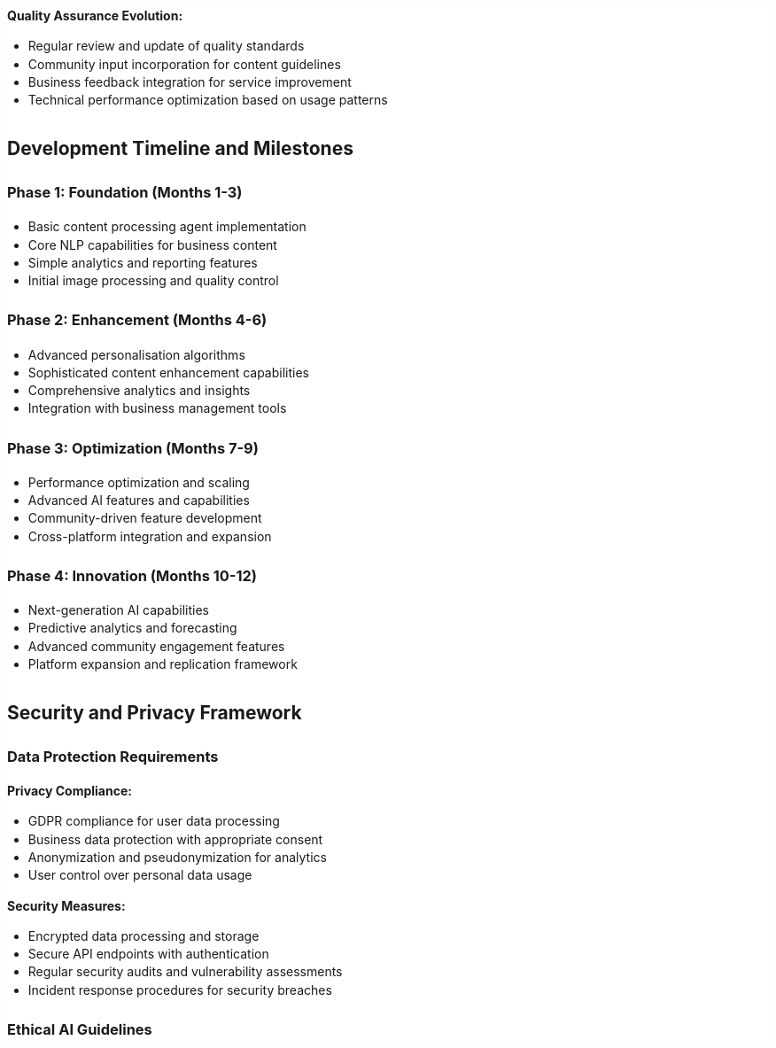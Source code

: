 **Quality Assurance Evolution:**
- Regular review and update of quality standards
- Community input incorporation for content guidelines
- Business feedback integration for service improvement
- Technical performance optimization based on usage patterns

## Development Timeline and Milestones

### Phase 1: Foundation (Months 1-3)
- Basic content processing agent implementation
- Core NLP capabilities for business content
- Simple analytics and reporting features
- Initial image processing and quality control

### Phase 2: Enhancement (Months 4-6)
- Advanced personalisation algorithms
- Sophisticated content enhancement capabilities
- Comprehensive analytics and insights
- Integration with business management tools

### Phase 3: Optimization (Months 7-9)
- Performance optimization and scaling
- Advanced AI features and capabilities
- Community-driven feature development
- Cross-platform integration and expansion

### Phase 4: Innovation (Months 10-12)
- Next-generation AI capabilities
- Predictive analytics and forecasting
- Advanced community engagement features
- Platform expansion and replication framework

## Security and Privacy Framework

### Data Protection Requirements

**Privacy Compliance:**
- GDPR compliance for user data processing
- Business data protection with appropriate consent
- Anonymization and pseudonymization for analytics
- User control over personal data usage

**Security Measures:**
- Encrypted data processing and storage
- Secure API endpoints with authentication
- Regular security audits and vulnerability assessments
- Incident response procedures for security breaches

### Ethical AI Guidelines

